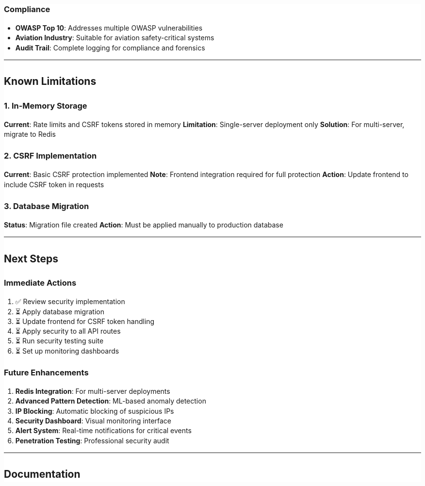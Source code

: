### Compliance

- **OWASP Top 10**: Addresses multiple OWASP vulnerabilities
- **Aviation Industry**: Suitable for aviation safety-critical systems
- **Audit Trail**: Complete logging for compliance and forensics

---

## Known Limitations

### 1. In-Memory Storage

**Current**: Rate limits and CSRF tokens stored in memory
**Limitation**: Single-server deployment only
**Solution**: For multi-server, migrate to Redis

### 2. CSRF Implementation

**Current**: Basic CSRF protection implemented
**Note**: Frontend integration required for full protection
**Action**: Update frontend to include CSRF token in requests

### 3. Database Migration

**Status**: Migration file created
**Action**: Must be applied manually to production database

---

## Next Steps

### Immediate Actions

1. ✅ Review security implementation
2. ⏳ Apply database migration
3. ⏳ Update frontend for CSRF token handling
4. ⏳ Apply security to all API routes
5. ⏳ Run security testing suite
6. ⏳ Set up monitoring dashboards

### Future Enhancements

1. **Redis Integration**: For multi-server deployments
2. **Advanced Pattern Detection**: ML-based anomaly detection
3. **IP Blocking**: Automatic blocking of suspicious IPs
4. **Security Dashboard**: Visual monitoring interface
5. **Alert System**: Real-time notifications for critical events
6. **Penetration Testing**: Professional security audit

---

## Documentation
